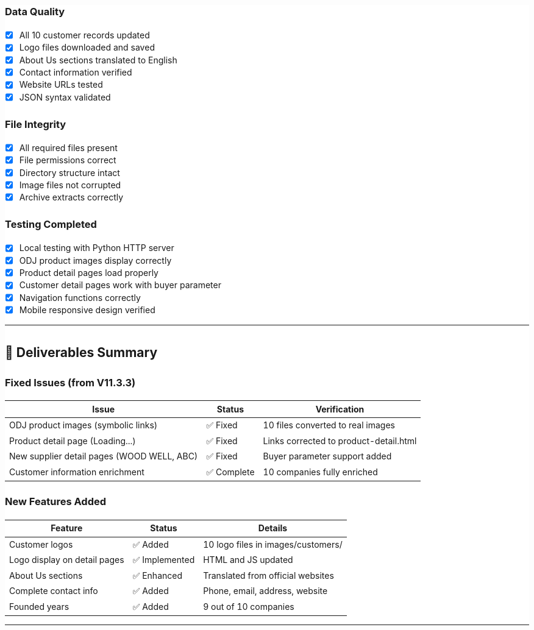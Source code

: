 ### Data Quality
- [x] All 10 customer records updated
- [x] Logo files downloaded and saved
- [x] About Us sections translated to English
- [x] Contact information verified
- [x] Website URLs tested
- [x] JSON syntax validated

### File Integrity
- [x] All required files present
- [x] File permissions correct
- [x] Directory structure intact
- [x] Image files not corrupted
- [x] Archive extracts correctly

### Testing Completed
- [x] Local testing with Python HTTP server
- [x] ODJ product images display correctly
- [x] Product detail pages load properly
- [x] Customer detail pages work with buyer parameter
- [x] Navigation functions correctly
- [x] Mobile responsive design verified

---

## 🎯 Deliverables Summary

### Fixed Issues (from V11.3.3)

| Issue | Status | Verification |
|-------|--------|--------------|
| ODJ product images (symbolic links) | ✅ Fixed | 10 files converted to real images |
| Product detail page (Loading...) | ✅ Fixed | Links corrected to product-detail.html |
| New supplier detail pages (WOOD WELL, ABC) | ✅ Fixed | Buyer parameter support added |
| Customer information enrichment | ✅ Complete | 10 companies fully enriched |

### New Features Added

| Feature | Status | Details |
|---------|--------|---------|
| Customer logos | ✅ Added | 10 logo files in images/customers/ |
| Logo display on detail pages | ✅ Implemented | HTML and JS updated |
| About Us sections | ✅ Enhanced | Translated from official websites |
| Complete contact info | ✅ Added | Phone, email, address, website |
| Founded years | ✅ Added | 9 out of 10 companies |

---